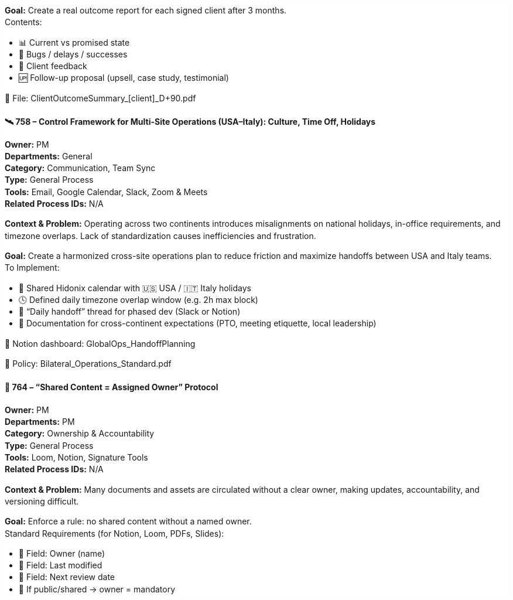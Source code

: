 **Goal:**
Create a real outcome report for each signed client after 3 months.  
Contents:  

* 📊 Current vs promised state
* 🐞 Bugs / delays / successes
* 💬 Client feedback
* 🆙 Follow-up proposal (upsell, case study, testimonial)

📁 File: ClientOutcomeSummary_[client]_D+90.pdf  

#### 🛰️ 758 – Control Framework for Multi-Site Operations (USA–Italy): Culture, Time Off, Holidays  
**Owner:** PM  
**Departments:** General  
**Category:** Communication, Team Sync  
**Type:** General Process  
**Tools:** Email, Google Calendar, Slack, Zoom & Meets  
**Related Process IDs:** N/A  

**Context & Problem:**
Operating across two continents introduces misalignments on national holidays, in-office requirements, and timezone overlaps. Lack of standardization causes inefficiencies and frustration.  

**Goal:**
Create a harmonized cross-site operations plan to reduce friction and maximize handoffs between USA and Italy teams.  
To Implement:  

* 📅 Shared Hidonix calendar with 🇺🇸 USA / 🇮🇹 Italy holidays
* 🕓 Defined daily timezone overlap window (e.g. 2h max block)
* 🔁 “Daily handoff” thread for phased dev (Slack or Notion)
* 🧭 Documentation for cross-continent expectations (PTO, meeting etiquette, local leadership)

📁 Notion dashboard: GlobalOps_HandoffPlanning  

📁 Policy: Bilateral_Operations_Standard.pdf  

#### 🧠 764 – “Shared Content = Assigned Owner” Protocol  
**Owner:** PM  
**Departments:** PM  
**Category:** Ownership & Accountability  
**Type:** General Process  
**Tools:** Loom, Notion, Signature Tools  
**Related Process IDs:** N/A  

**Context & Problem:**
Many documents and assets are circulated without a clear owner, making updates, accountability, and versioning difficult.  

**Goal:**
Enforce a rule: no shared content without a named owner.  
Standard Requirements (for Notion, Loom, PDFs, Slides):  

* 👤 Field: Owner (name)
* 📅 Field: Last modified
* 🔁 Field: Next review date
* 🔐 If public/shared → owner = mandatory
